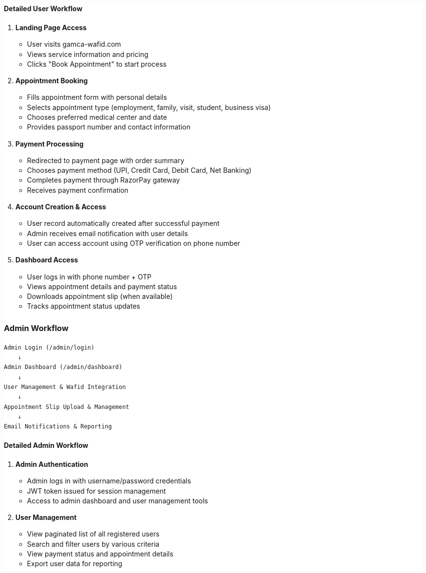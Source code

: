 #### Detailed User Workflow

1. **Landing Page Access**
   - User visits gamca-wafid.com
   - Views service information and pricing
   - Clicks "Book Appointment" to start process

2. **Appointment Booking**
   - Fills appointment form with personal details
   - Selects appointment type (employment, family, visit, student, business visa)
   - Chooses preferred medical center and date
   - Provides passport number and contact information

3. **Payment Processing**
   - Redirected to payment page with order summary
   - Chooses payment method (UPI, Credit Card, Debit Card, Net Banking)
   - Completes payment through RazorPay gateway
   - Receives payment confirmation

4. **Account Creation & Access**
   - User record automatically created after successful payment
   - Admin receives email notification with user details
   - User can access account using OTP verification on phone number

5. **Dashboard Access**
   - User logs in with phone number + OTP
   - Views appointment details and payment status
   - Downloads appointment slip (when available)
   - Tracks appointment status updates

### Admin Workflow

```
Admin Login (/admin/login)
    ↓
Admin Dashboard (/admin/dashboard)
    ↓
User Management & Wafid Integration
    ↓
Appointment Slip Upload & Management
    ↓
Email Notifications & Reporting
```

#### Detailed Admin Workflow

1. **Admin Authentication**
   - Admin logs in with username/password credentials
   - JWT token issued for session management
   - Access to admin dashboard and user management tools

2. **User Management**
   - View paginated list of all registered users
   - Search and filter users by various criteria
   - View payment status and appointment details
   - Export user data for reporting
